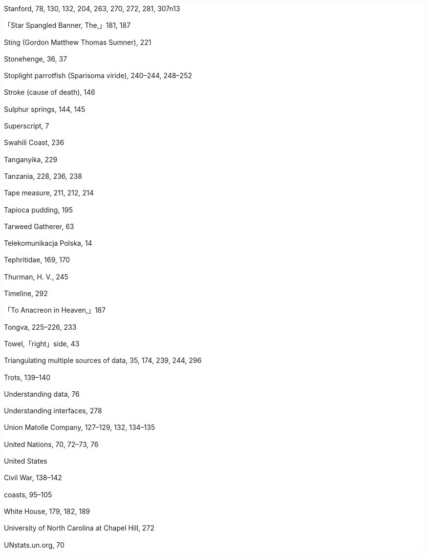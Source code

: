 Stanford, 78, 130, 132, 204, 263, 270, 272, 281, 307n13

「Star Spangled Banner, The,」181, 187

Sting (Gordon Matthew Thomas Sumner), 221

Stonehenge, 36, 37

Stoplight parrotfish (Sparisoma viride), 240–244, 248–252

Stroke (cause of death), 146

Sulphur springs, 144, 145

Superscript, 7

Swahili Coast, 236

Tanganyika, 229

Tanzania, 228, 236, 238

Tape measure, 211, 212, 214

Tapioca pudding, 195

Tarweed Gatherer, 63

Telekomunikacja Polska, 14

Tephritidae, 169, 170

Thurman, H. V., 245

Timeline, 292

「To Anacreon in Heaven,」187

Tongva, 225–226, 233

Towel,「right」side, 43

Triangulating multiple sources of data, 35, 174, 239, 244, 296

Trots, 139–140

Understanding data, 76

Understanding interfaces, 278

Union Matolle Company, 127–129, 132, 134–135

United Nations, 70, 72–73, 76

United States

Civil War, 138–142

coasts, 95–105

White House, 179, 182, 189

University of North Carolina at Chapel Hill, 272

UNstats.un.org, 70
